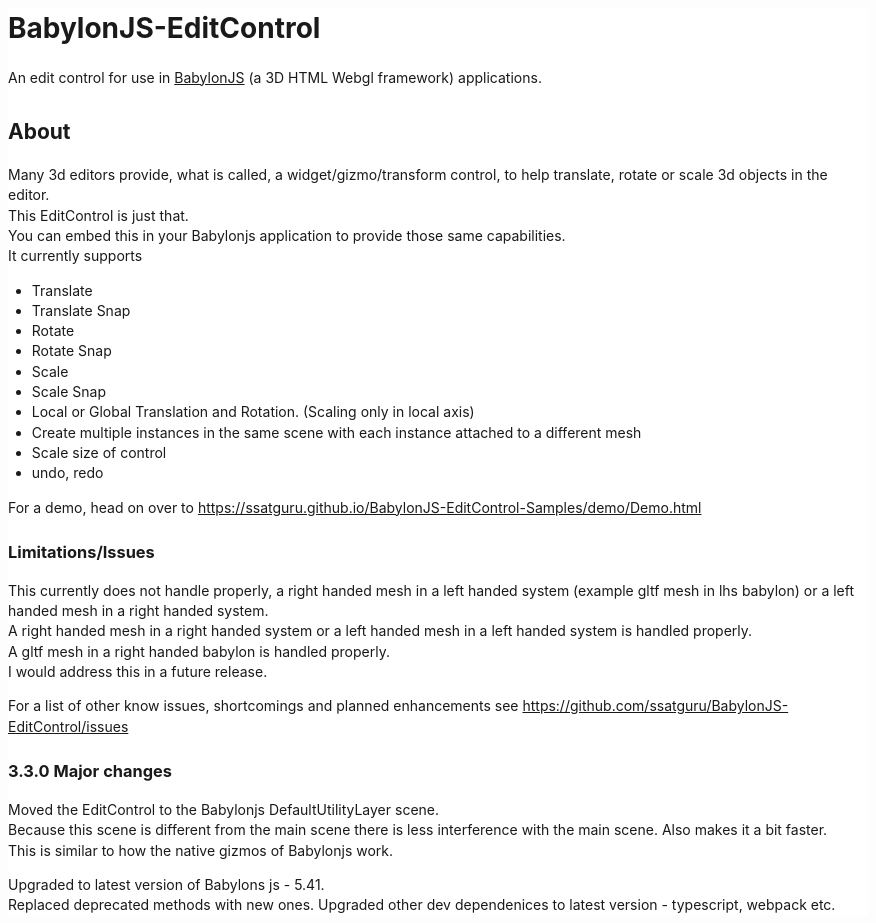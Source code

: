 # BabylonJS-EditControl

An edit control for use in [BabylonJS](http://www.babylonjs.com/) (a 3D HTML Webgl framework) applications.

## About

Many 3d editors provide, what is called, a widget/gizmo/transform control, to help translate, rotate or scale 3d objects in the editor.  
This EditControl is just that.  
You can embed this in your Babylonjs application to provide those same capabilities.  
It currently supports

- Translate
- Translate Snap
- Rotate
- Rotate Snap
- Scale
- Scale Snap
- Local or Global Translation and Rotation. (Scaling only in local axis)
- Create multiple instances in the same scene with each instance attached to a different mesh
- Scale size of control
- undo, redo

For a demo, head on over to <a href="https://ssatguru.github.io/BabylonJS-EditControl-Samples/demo/Demo.html" target="_blank"> https://ssatguru.github.io/BabylonJS-EditControl-Samples/demo/Demo.html </a>

### Limitations/Issues

This currently does not handle properly, a right handed mesh in a left handed system (example gltf mesh in lhs babylon) or a left handed mesh in a right handed system.  
A right handed mesh in a right handed system or a left handed mesh in a left handed system is handled properly.  
A gltf mesh in a right handed babylon is handled properly.  
I would address this in a future release.

For a list of other know issues, shortcomings and planned enhancements see <a href="https://github.com/ssatguru/BabylonJS-EditControl/issues" target="_blank"> https://github.com/ssatguru/BabylonJS-EditControl/issues </a>

### 3.3.0 Major changes

Moved the EditControl to the Babylonjs DefaultUtilityLayer scene.  
Because this scene is different from the main scene there is less interference with the main scene. Also makes it a bit faster.  
This is similar to how the native gizmos of Babylonjs work.

Upgraded to latest version of Babylons js - 5.41.  
Replaced deprecated methods with new ones.
Upgraded other dev dependenices to latest version - typescript, webpack etc.
